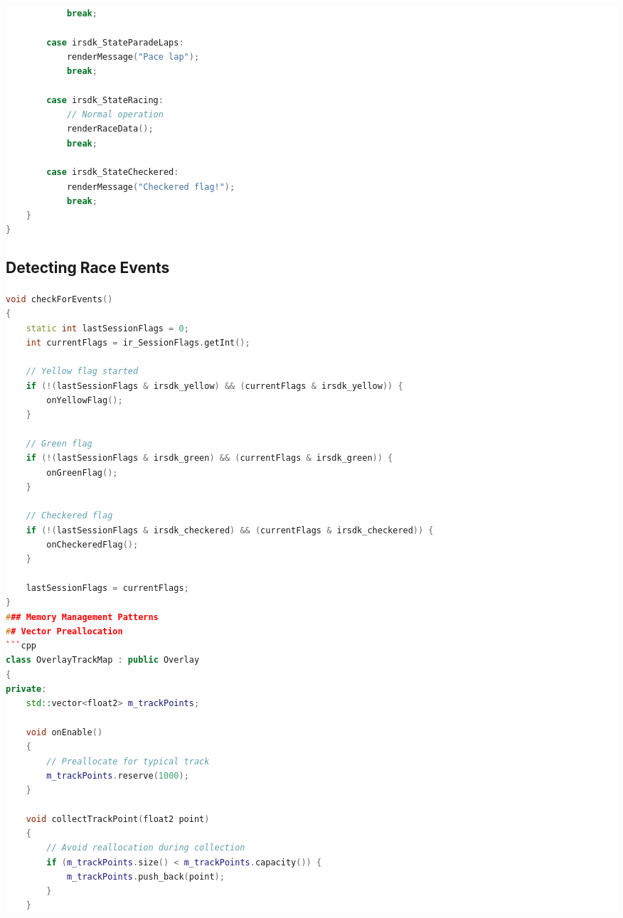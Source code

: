 ```cpp
            break;
            
        case irsdk_StateParadeLaps:
            renderMessage("Pace lap");
            break;
            
        case irsdk_StateRacing:
            // Normal operation
            renderRaceData();
            break;
            
        case irsdk_StateCheckered:
            renderMessage("Checkered flag!");
            break;
    }
}
```
## Detecting Race Events
```cpp
void checkForEvents()
{
    static int lastSessionFlags = 0;
    int currentFlags = ir_SessionFlags.getInt();
    
    // Yellow flag started
    if (!(lastSessionFlags & irsdk_yellow) && (currentFlags & irsdk_yellow)) {
        onYellowFlag();
    }
    
    // Green flag
    if (!(lastSessionFlags & irsdk_green) && (currentFlags & irsdk_green)) {
        onGreenFlag();
    }
    
    // Checkered flag
    if (!(lastSessionFlags & irsdk_checkered) && (currentFlags & irsdk_checkered)) {
        onCheckeredFlag();
    }
    
    lastSessionFlags = currentFlags;
}
### Memory Management Patterns
## Vector Preallocation
```cpp
class OverlayTrackMap : public Overlay
{
private:
    std::vector<float2> m_trackPoints;
    
    void onEnable()
    {
        // Preallocate for typical track
        m_trackPoints.reserve(1000);
    }
    
    void collectTrackPoint(float2 point)
    {
        // Avoid reallocation during collection
        if (m_trackPoints.size() < m_trackPoints.capacity()) {
            m_trackPoints.push_back(point);
        }
    }
```